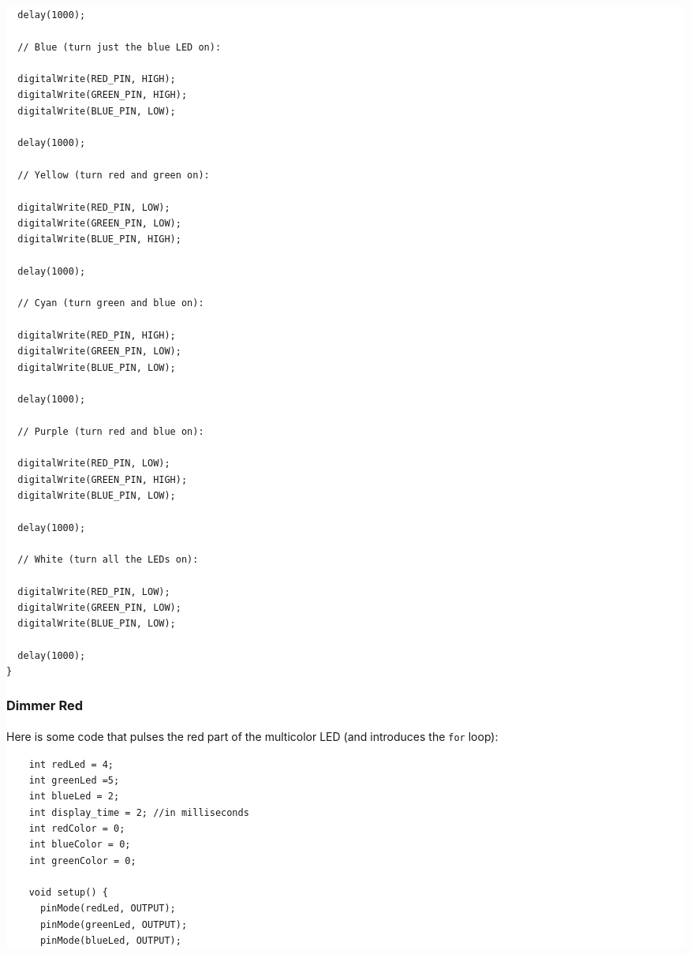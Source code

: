       delay(1000);

      // Blue (turn just the blue LED on):

      digitalWrite(RED_PIN, HIGH);
      digitalWrite(GREEN_PIN, HIGH);
      digitalWrite(BLUE_PIN, LOW);

      delay(1000);

      // Yellow (turn red and green on):

      digitalWrite(RED_PIN, LOW);
      digitalWrite(GREEN_PIN, LOW);
      digitalWrite(BLUE_PIN, HIGH);

      delay(1000);

      // Cyan (turn green and blue on):

      digitalWrite(RED_PIN, HIGH);
      digitalWrite(GREEN_PIN, LOW);
      digitalWrite(BLUE_PIN, LOW);

      delay(1000);

      // Purple (turn red and blue on):

      digitalWrite(RED_PIN, LOW);
      digitalWrite(GREEN_PIN, HIGH);
      digitalWrite(BLUE_PIN, LOW);

      delay(1000);

      // White (turn all the LEDs on):

      digitalWrite(RED_PIN, LOW);
      digitalWrite(GREEN_PIN, LOW);
      digitalWrite(BLUE_PIN, LOW);

      delay(1000);
    }

### Dimmer Red

Here is some code that pulses the red part of the multicolor LED (and introduces the `for` loop):

    	int redLed = 4;
    	int greenLed =5;
    	int blueLed = 2;
    	int display_time = 2; //in milliseconds
    	int redColor = 0;
    	int blueColor = 0;
    	int greenColor = 0;

    	void setup() {
    	  pinMode(redLed, OUTPUT);
    	  pinMode(greenLed, OUTPUT);
    	  pinMode(blueLed, OUTPUT);
